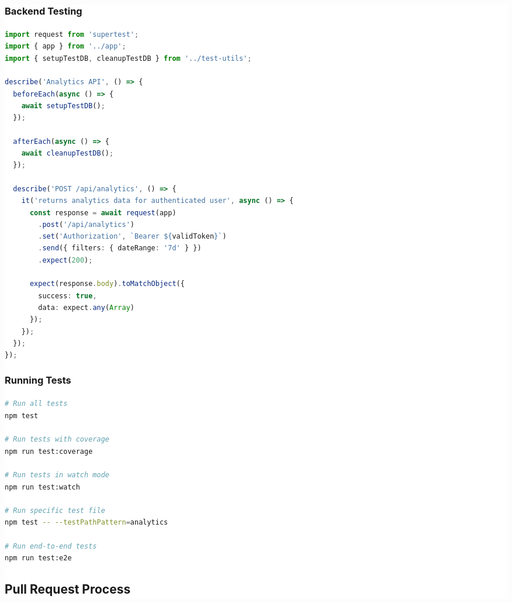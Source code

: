 ### Backend Testing
```typescript
import request from 'supertest';
import { app } from '../app';
import { setupTestDB, cleanupTestDB } from '../test-utils';

describe('Analytics API', () => {
  beforeEach(async () => {
    await setupTestDB();
  });

  afterEach(async () => {
    await cleanupTestDB();
  });

  describe('POST /api/analytics', () => {
    it('returns analytics data for authenticated user', async () => {
      const response = await request(app)
        .post('/api/analytics')
        .set('Authorization', `Bearer ${validToken}`)
        .send({ filters: { dateRange: '7d' } })
        .expect(200);

      expect(response.body).toMatchObject({
        success: true,
        data: expect.any(Array)
      });
    });
  });
});
```

### Running Tests
```bash
# Run all tests
npm test

# Run tests with coverage
npm run test:coverage

# Run tests in watch mode
npm run test:watch

# Run specific test file
npm test -- --testPathPattern=analytics

# Run end-to-end tests
npm run test:e2e
```

## Pull Request Process
